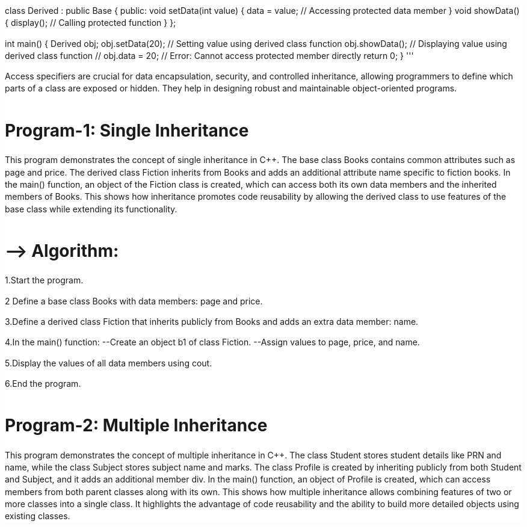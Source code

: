 class Derived : public Base {
public:
    void setData(int value) {
        data = value;   // Accessing protected data member
    }
    void showData() {
        display();      // Calling protected function
    }
};

int main() {
    Derived obj;
    obj.setData(20);   // Setting value using derived class function
    obj.showData();    // Displaying value using derived class function
    // obj.data = 20;  // Error: Cannot access protected member directly
    return 0;
}
'''

Access specifiers are crucial for data encapsulation, security, and controlled inheritance, allowing programmers to define which parts of a class are exposed or hidden. They help in designing robust and maintainable object-oriented programs.

# Program-1: Single Inheritance
This program demonstrates the concept of single inheritance in C++. The base class Books contains common attributes such as page and price. The derived class Fiction inherits from Books and adds an additional attribute name specific to fiction books. In the main() function, an object of the Fiction class is created, which can access both its own data members and the inherited members of Books. This shows how inheritance promotes code reusability by allowing the derived class to use features of the base class while extending its functionality.

# --> Algorithm:

1.Start the program.

2 Define a base class Books with data members: page and price.

3.Define a derived class Fiction that inherits publicly from Books and adds an extra data member: name.

4.In the main() function: --Create an object b1 of class Fiction. --Assign values to page, price, and name.

5.Display the values of all data members using cout.

6.End the program.

# Program-2: Multiple Inheritance
This program demonstrates the concept of multiple inheritance in C++. The class Student stores student details like PRN and name, while the class Subject stores subject name and marks. The class Profile is created by inheriting publicly from both Student and Subject, and it adds an additional member div. In the main() function, an object of Profile is created, which can access members from both parent classes along with its own. This shows how multiple inheritance allows combining features of two or more classes into a single class. It highlights the advantage of code reusability and the ability to build more detailed objects using existing classes.
